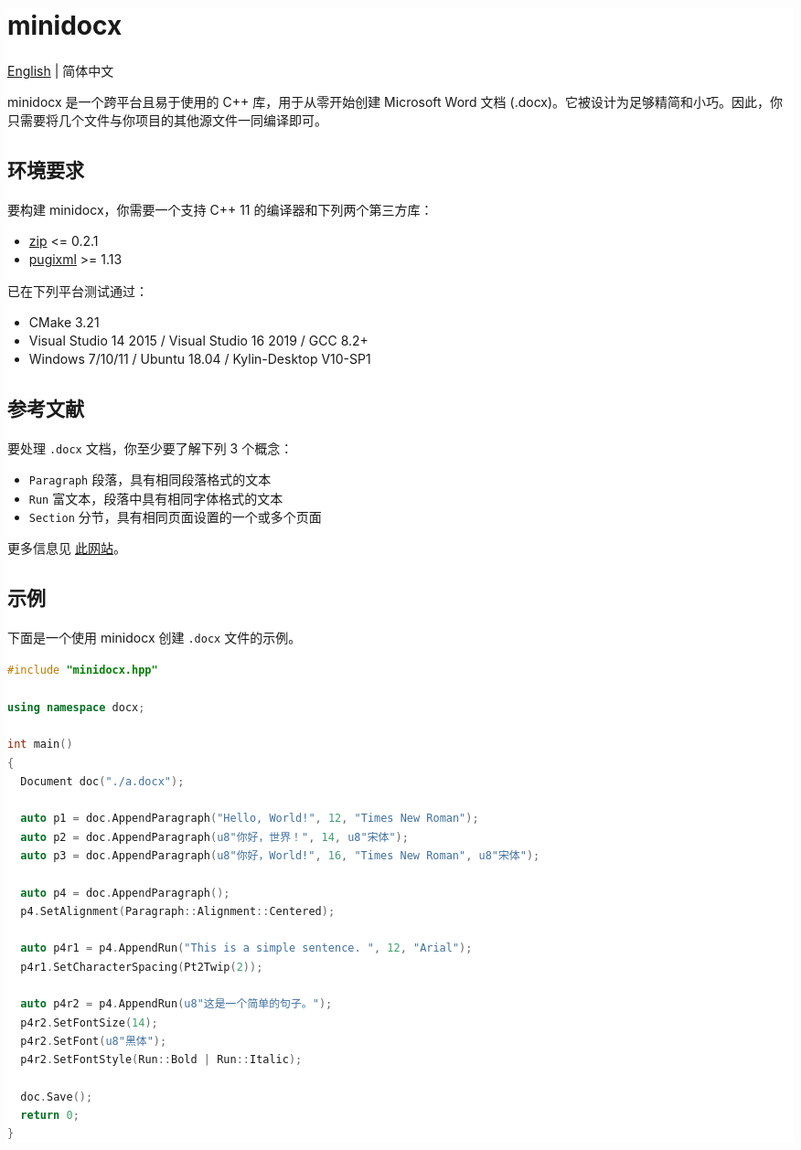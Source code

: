 
# minidocx

[English](./README.md) | 简体中文

minidocx 是一个跨平台且易于使用的 C++ 库，用于从零开始创建 Microsoft Word 文档 (.docx)。它被设计为足够精简和小巧。因此，你只需要将几个文件与你项目的其他源文件一同编译即可。

## 环境要求

要构建 minidocx，你需要一个支持 C++ 11 的编译器和下列两个第三方库：

- [zip](https://github.com/kuba--/zip) <= 0.2.1
- [pugixml](https://github.com/zeux/pugixml) >= 1.13

已在下列平台测试通过：

- CMake 3.21
- Visual Studio 14 2015 / Visual Studio 16 2019 / GCC 8.2+
- Windows 7/10/11 / Ubuntu 18.04 / Kylin-Desktop V10-SP1

## 参考文献

要处理 `.docx` 文档，你至少要了解下列 3 个概念：

- `Paragraph` 段落，具有相同段落格式的文本
- `Run` 富文本，段落中具有相同字体格式的文本
- `Section` 分节，具有相同页面设置的一个或多个页面

更多信息见 [此网站](http://officeopenxml.com/)。

## 示例

下面是一个使用 minidocx 创建 `.docx` 文件的示例。

```cpp
#include "minidocx.hpp"

using namespace docx;

int main()
{
  Document doc("./a.docx");

  auto p1 = doc.AppendParagraph("Hello, World!", 12, "Times New Roman");
  auto p2 = doc.AppendParagraph(u8"你好，世界！", 14, u8"宋体");
  auto p3 = doc.AppendParagraph(u8"你好，World!", 16, "Times New Roman", u8"宋体");

  auto p4 = doc.AppendParagraph();
  p4.SetAlignment(Paragraph::Alignment::Centered);

  auto p4r1 = p4.AppendRun("This is a simple sentence. ", 12, "Arial");
  p4r1.SetCharacterSpacing(Pt2Twip(2));

  auto p4r2 = p4.AppendRun(u8"这是一个简单的句子。");
  p4r2.SetFontSize(14);
  p4r2.SetFont(u8"黑体");
  p4r2.SetFontStyle(Run::Bold | Run::Italic);

  doc.Save();
  return 0;
}
```
